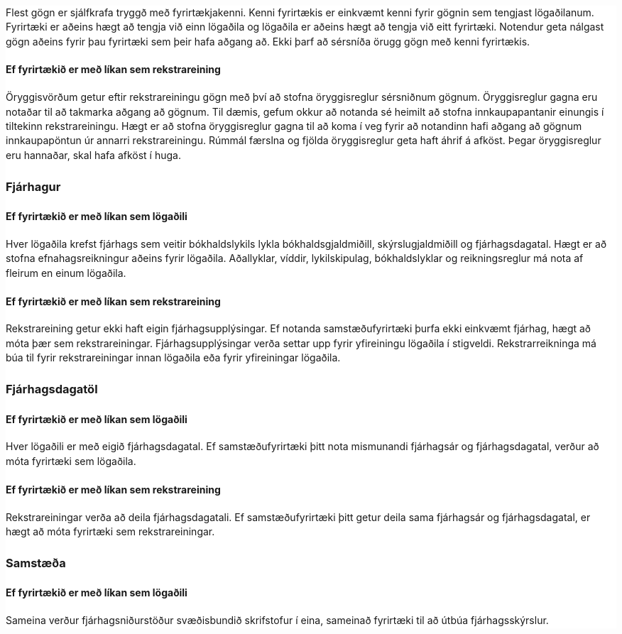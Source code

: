 Flest gögn er sjálfkrafa tryggð með fyrirtækjakenni. Kenni fyrirtækis er einkvæmt kenni fyrir gögnin sem tengjast lögaðilanum. Fyrirtæki er aðeins hægt að tengja við einn lögaðila og lögaðila er aðeins hægt að tengja við eitt fyrirtæki. Notendur geta nálgast gögn aðeins fyrir þau fyrirtæki sem þeir hafa aðgang að. Ekki þarf að sérsníða örugg gögn með kenni fyrirtækis.

#### <a name="if-the-organization-is-modeled-as-an-operating-unit"></a>Ef fyrirtækið er með líkan sem rekstrareining

Öryggisvörðum getur eftir rekstrareiningu gögn með því að stofna öryggisreglur sérsniðnum gögnum. Öryggisreglur gagna eru notaðar til að takmarka aðgang að gögnum. Til dæmis, gefum okkur að notanda sé heimilt að stofna innkaupapantanir einungis í tiltekinn rekstrareiningu. Hægt er að stofna öryggisreglur gagna til að koma í veg fyrir að notandinn hafi aðgang að gögnum innkaupapöntun úr annarri rekstrareiningu. Rúmmál færslna og fjölda öryggisreglur geta haft áhrif á afköst. Þegar öryggisreglur eru hannaðar, skal hafa afköst í huga.

### <a name="ledgers"></a>Fjárhagur

#### <a name="if-the-organization-is-modeled-as-a-legal-entity"></a>Ef fyrirtækið er með líkan sem lögaðili

Hver lögaðila krefst fjárhags sem veitir bókhaldslykils lykla bókhaldsgjaldmiðill, skýrslugjaldmiðill og fjárhagsdagatal. Hægt er að stofna efnahagsreikningur aðeins fyrir lögaðila. Aðallyklar, víddir, lykilskipulag, bókhaldslyklar og reikningsreglur má nota af fleirum en einum lögaðila.

#### <a name="if-the-organization-is-modeled-as-an-operating-unit"></a>Ef fyrirtækið er með líkan sem rekstrareining

Rekstrareining getur ekki haft eigin fjárhagsupplýsingar. Ef notanda samstæðufyrirtæki þurfa ekki einkvæmt fjárhag, hægt að móta þær sem rekstrareiningar. Fjárhagsupplýsingar verða settar upp fyrir yfireiningu lögaðila í stigveldi. Rekstrarreikninga má búa til fyrir rekstrareiningar innan lögaðila eða fyrir yfireiningar lögaðila.

### <a name="fiscal-calendars"></a>Fjárhagsdagatöl

#### <a name="if-the-organization-is-modeled-as-a-legal-entity"></a>Ef fyrirtækið er með líkan sem lögaðili

Hver lögaðili er með eigið fjárhagsdagatal. Ef samstæðufyrirtæki þitt nota mismunandi fjárhagsár og fjárhagsdagatal, verður að móta fyrirtæki sem lögaðila.

#### <a name="if-the-organization-is-modeled-as-an-operating-unit"></a>Ef fyrirtækið er með líkan sem rekstrareining

Rekstrareiningar verða að deila fjárhagsdagatali. Ef samstæðufyrirtæki þitt getur deila sama fjárhagsár og fjárhagsdagatal, er hægt að móta fyrirtæki sem rekstrareiningar.

### <a name="consolidation"></a>Samstæða

#### <a name="if-the-organization-is-modeled-as-a-legal-entity"></a>Ef fyrirtækið er með líkan sem lögaðili

Sameina verður fjárhagsniðurstöður svæðisbundið skrifstofur í eina, sameinað fyrirtæki til að útbúa fjárhagsskýrslur.
